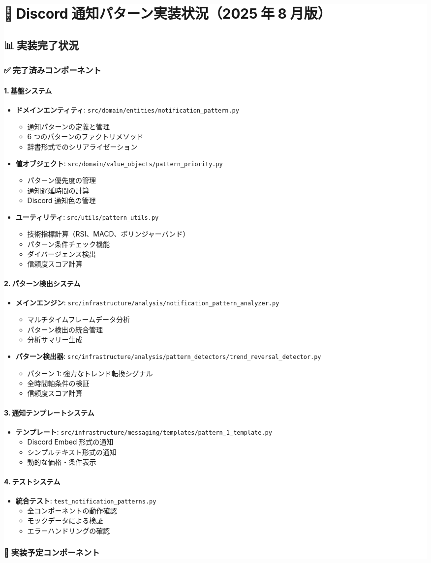 # 🔧 Discord 通知パターン実装状況（2025 年 8 月版）

## 📊 実装完了状況

### ✅ 完了済みコンポーネント

#### 1. 基盤システム

- **ドメインエンティティ**: `src/domain/entities/notification_pattern.py`

  - 通知パターンの定義と管理
  - 6 つのパターンのファクトリメソッド
  - 辞書形式でのシリアライゼーション

- **値オブジェクト**: `src/domain/value_objects/pattern_priority.py`

  - パターン優先度の管理
  - 通知遅延時間の計算
  - Discord 通知色の管理

- **ユーティリティ**: `src/utils/pattern_utils.py`
  - 技術指標計算（RSI、MACD、ボリンジャーバンド）
  - パターン条件チェック機能
  - ダイバージェンス検出
  - 信頼度スコア計算

#### 2. パターン検出システム

- **メインエンジン**: `src/infrastructure/analysis/notification_pattern_analyzer.py`

  - マルチタイムフレームデータ分析
  - パターン検出の統合管理
  - 分析サマリー生成

- **パターン検出器**: `src/infrastructure/analysis/pattern_detectors/trend_reversal_detector.py`
  - パターン 1: 強力なトレンド転換シグナル
  - 全時間軸条件の検証
  - 信頼度スコア計算

#### 3. 通知テンプレートシステム

- **テンプレート**: `src/infrastructure/messaging/templates/pattern_1_template.py`
  - Discord Embed 形式の通知
  - シンプルテキスト形式の通知
  - 動的な価格・条件表示

#### 4. テストシステム

- **統合テスト**: `test_notification_patterns.py`
  - 全コンポーネントの動作確認
  - モックデータによる検証
  - エラーハンドリングの確認

### 🚧 実装予定コンポーネント

